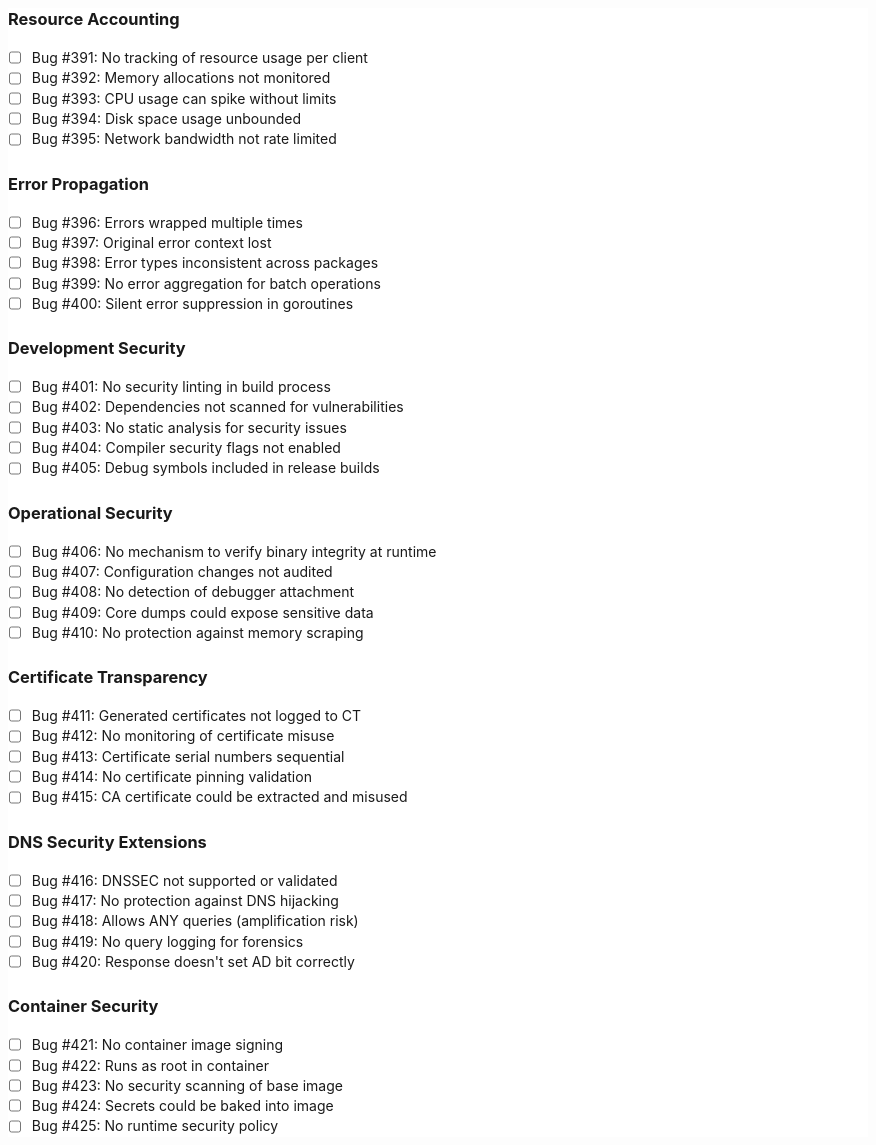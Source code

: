 ### Resource Accounting
- [ ] Bug #391: No tracking of resource usage per client
- [ ] Bug #392: Memory allocations not monitored
- [ ] Bug #393: CPU usage can spike without limits
- [ ] Bug #394: Disk space usage unbounded
- [ ] Bug #395: Network bandwidth not rate limited

### Error Propagation
- [ ] Bug #396: Errors wrapped multiple times
- [ ] Bug #397: Original error context lost
- [ ] Bug #398: Error types inconsistent across packages
- [ ] Bug #399: No error aggregation for batch operations
- [ ] Bug #400: Silent error suppression in goroutines

### Development Security
- [ ] Bug #401: No security linting in build process
- [ ] Bug #402: Dependencies not scanned for vulnerabilities
- [ ] Bug #403: No static analysis for security issues
- [ ] Bug #404: Compiler security flags not enabled
- [ ] Bug #405: Debug symbols included in release builds

### Operational Security
- [ ] Bug #406: No mechanism to verify binary integrity at runtime
- [ ] Bug #407: Configuration changes not audited
- [ ] Bug #408: No detection of debugger attachment
- [ ] Bug #409: Core dumps could expose sensitive data
- [ ] Bug #410: No protection against memory scraping

### Certificate Transparency
- [ ] Bug #411: Generated certificates not logged to CT
- [ ] Bug #412: No monitoring of certificate misuse
- [ ] Bug #413: Certificate serial numbers sequential
- [ ] Bug #414: No certificate pinning validation
- [ ] Bug #415: CA certificate could be extracted and misused

### DNS Security Extensions
- [ ] Bug #416: DNSSEC not supported or validated
- [ ] Bug #417: No protection against DNS hijacking
- [ ] Bug #418: Allows ANY queries (amplification risk)
- [ ] Bug #419: No query logging for forensics
- [ ] Bug #420: Response doesn't set AD bit correctly

### Container Security
- [ ] Bug #421: No container image signing
- [ ] Bug #422: Runs as root in container
- [ ] Bug #423: No security scanning of base image
- [ ] Bug #424: Secrets could be baked into image
- [ ] Bug #425: No runtime security policy
